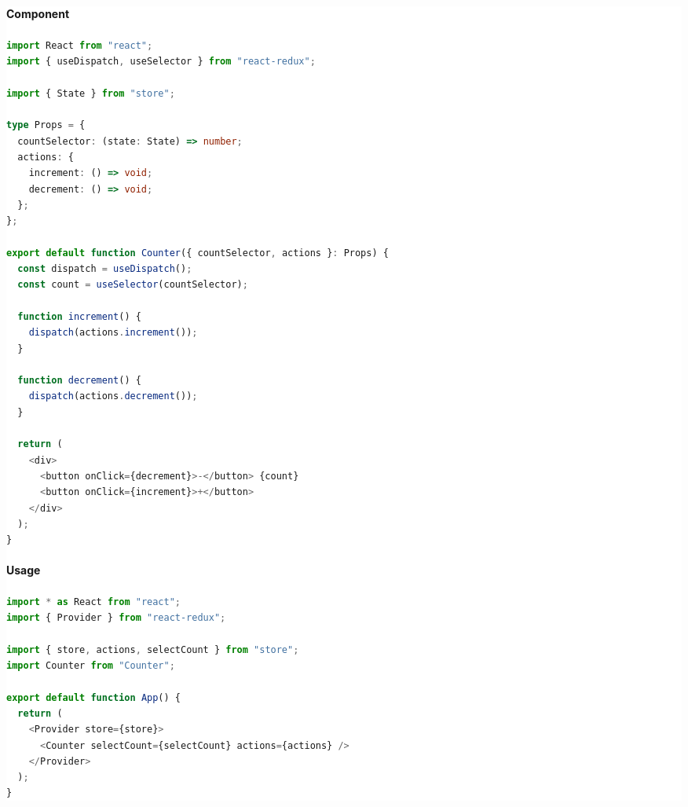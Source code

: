 ```ts
```

#### Component

```ts
import React from "react";
import { useDispatch, useSelector } from "react-redux";

import { State } from "store";

type Props = {
  countSelector: (state: State) => number;
  actions: {
    increment: () => void;
    decrement: () => void;
  };
};

export default function Counter({ countSelector, actions }: Props) {
  const dispatch = useDispatch();
  const count = useSelector(countSelector);

  function increment() {
    dispatch(actions.increment());
  }

  function decrement() {
    dispatch(actions.decrement());
  }

  return (
    <div>
      <button onClick={decrement}>-</button> {count}
      <button onClick={increment}>+</button>
    </div>
  );
}
```

#### Usage

```ts
import * as React from "react";
import { Provider } from "react-redux";

import { store, actions, selectCount } from "store";
import Counter from "Counter";

export default function App() {
  return (
    <Provider store={store}>
      <Counter selectCount={selectCount} actions={actions} />
    </Provider>
  );
}
```
